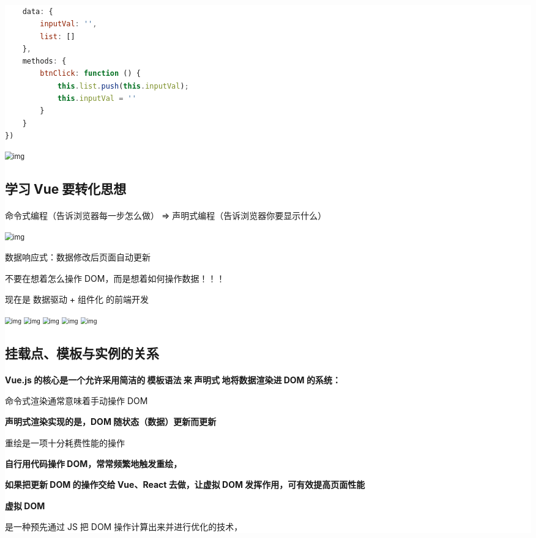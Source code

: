 ```js
    data: {
        inputVal: '',
        list: []
    },
    methods: {
        btnClick: function () {
            this.list.push(this.inputVal);
            this.inputVal = ''
        }
    }
})
```

<img src="https://cdn.nlark.com/yuque/0/2022/jpeg/1614731/1652710007906-5f32dc29-56aa-44e3-aff8-586ae70493aa.jpeg" alt="img" style="zoom: 80%;" />

## 学习 Vue 要转化思想

命令式编程（告诉浏览器每一步怎么做） => 声明式编程（告诉浏览器你要显示什么） 

<img src="https://cdn.nlark.com/yuque/0/2022/jpeg/1614731/1652710049967-9ec87bb6-8a47-4a08-a0f8-04d71b3282ab.jpeg" alt="img" style="zoom: 80%;" />

数据响应式：数据修改后页面自动更新

不要在想着怎么操作 DOM，而是想着如何操作数据！！！

现在是 数据驱动 + 组件化 的前端开发

<img src="https://cdn.nlark.com/yuque/0/2022/png/1614731/1652710136218-df234041-845c-49f9-8610-b702ea3276f8.png" alt="img" style="zoom: 67%;" />

<img src="https://cdn.nlark.com/yuque/0/2022/jpeg/1614731/1652710136313-e1e68b84-66bd-4d01-803c-9bc06db66d37.jpeg" alt="img" style="zoom:67%;" />

<img src="https://cdn.nlark.com/yuque/0/2022/jpeg/1614731/1652710136208-b3972f31-1461-4993-b294-9897bba52aff.jpeg" alt="img" style="zoom:67%;" />

<img src="https://cdn.nlark.com/yuque/0/2022/png/1614731/1652710136244-7075d55d-dd34-43f9-aacf-a7f57735f24d.png" alt="img" style="zoom:67%;" />

<img src="https://cdn.nlark.com/yuque/0/2022/jpeg/1614731/1652710136201-eb50b296-7fa6-4df9-a3fa-c9a7b20bb825.jpeg" alt="img" style="zoom:67%;" />

## 挂载点、模板与实例的关系

**Vue.js 的核心是一个允许采用简洁的 模板语法 来 声明式 地将数据渲染进 DOM 的系统：**

命令式渲染通常意味着手动操作 DOM

**声明式渲染实现的是，DOM 随状态（数据）更新而更新**

重绘是一项十分耗费性能的操作

**自行用代码操作 DOM，常常频繁地触发重绘，**

**如果把更新 DOM 的操作交给 Vue、React 去做，让虚拟 DOM 发挥作用，可有效提高页面性能**

**虚拟 DOM**

是一种预先通过 JS 把 DOM 操作计算出来并进行优化的技术，
